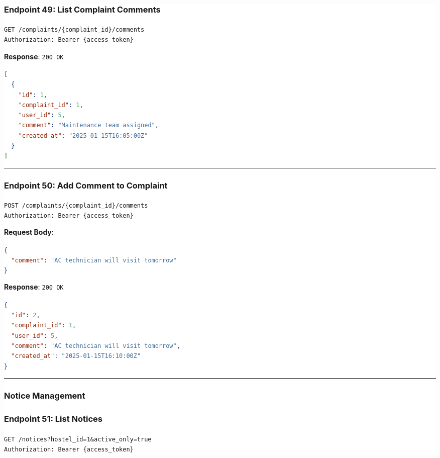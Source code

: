 ### Endpoint 49: List Complaint Comments
```http
GET /complaints/{complaint_id}/comments
Authorization: Bearer {access_token}
```

**Response**: `200 OK`
```json
[
  {
    "id": 1,
    "complaint_id": 1,
    "user_id": 5,
    "comment": "Maintenance team assigned",
    "created_at": "2025-01-15T16:05:00Z"
  }
]
```

---

### Endpoint 50: Add Comment to Complaint
```http
POST /complaints/{complaint_id}/comments
Authorization: Bearer {access_token}
```

**Request Body**:
```json
{
  "comment": "AC technician will visit tomorrow"
}
```

**Response**: `200 OK`
```json
{
  "id": 2,
  "complaint_id": 1,
  "user_id": 5,
  "comment": "AC technician will visit tomorrow",
  "created_at": "2025-01-15T16:10:00Z"
}
```

---

### Notice Management

### Endpoint 51: List Notices
```http
GET /notices?hostel_id=1&active_only=true
Authorization: Bearer {access_token}
```
